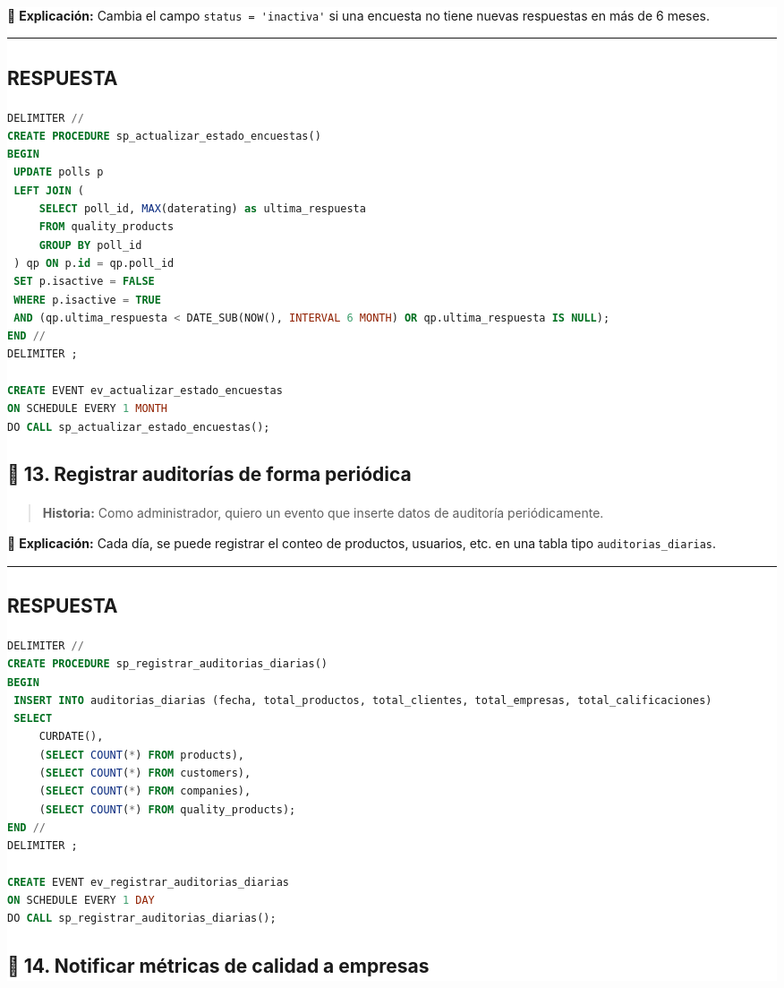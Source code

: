    🧠 **Explicación:**
    Cambia el campo `status = 'inactiva'` si una encuesta no tiene nuevas respuestas en más de 6 meses.

   ------
   ## RESPUESTA
   ```sql
DELIMITER //
CREATE PROCEDURE sp_actualizar_estado_encuestas()
BEGIN
    UPDATE polls p
    LEFT JOIN (
        SELECT poll_id, MAX(daterating) as ultima_respuesta
        FROM quality_products
        GROUP BY poll_id
    ) qp ON p.id = qp.poll_id
    SET p.isactive = FALSE
    WHERE p.isactive = TRUE
    AND (qp.ultima_respuesta < DATE_SUB(NOW(), INTERVAL 6 MONTH) OR qp.ultima_respuesta IS NULL);
END //
DELIMITER ;

CREATE EVENT ev_actualizar_estado_encuestas
ON SCHEDULE EVERY 1 MONTH
DO CALL sp_actualizar_estado_encuestas();
   
   ```
   ## 🔹 **13. Registrar auditorías de forma periódica**

   > **Historia:** Como administrador, quiero un evento que inserte datos de auditoría periódicamente.

   🧠 **Explicación:**
    Cada día, se puede registrar el conteo de productos, usuarios, etc. en una tabla tipo `auditorias_diarias`.

   ------
   ## RESPUESTA
   ```sql
DELIMITER //
CREATE PROCEDURE sp_registrar_auditorias_diarias()
BEGIN
    INSERT INTO auditorias_diarias (fecha, total_productos, total_clientes, total_empresas, total_calificaciones)
    SELECT 
        CURDATE(),
        (SELECT COUNT(*) FROM products),
        (SELECT COUNT(*) FROM customers),
        (SELECT COUNT(*) FROM companies),
        (SELECT COUNT(*) FROM quality_products);
END //
DELIMITER ;

CREATE EVENT ev_registrar_auditorias_diarias
ON SCHEDULE EVERY 1 DAY
DO CALL sp_registrar_auditorias_diarias();
   
   ```
   ## 🔹 **14. Notificar métricas de calidad a empresas**
